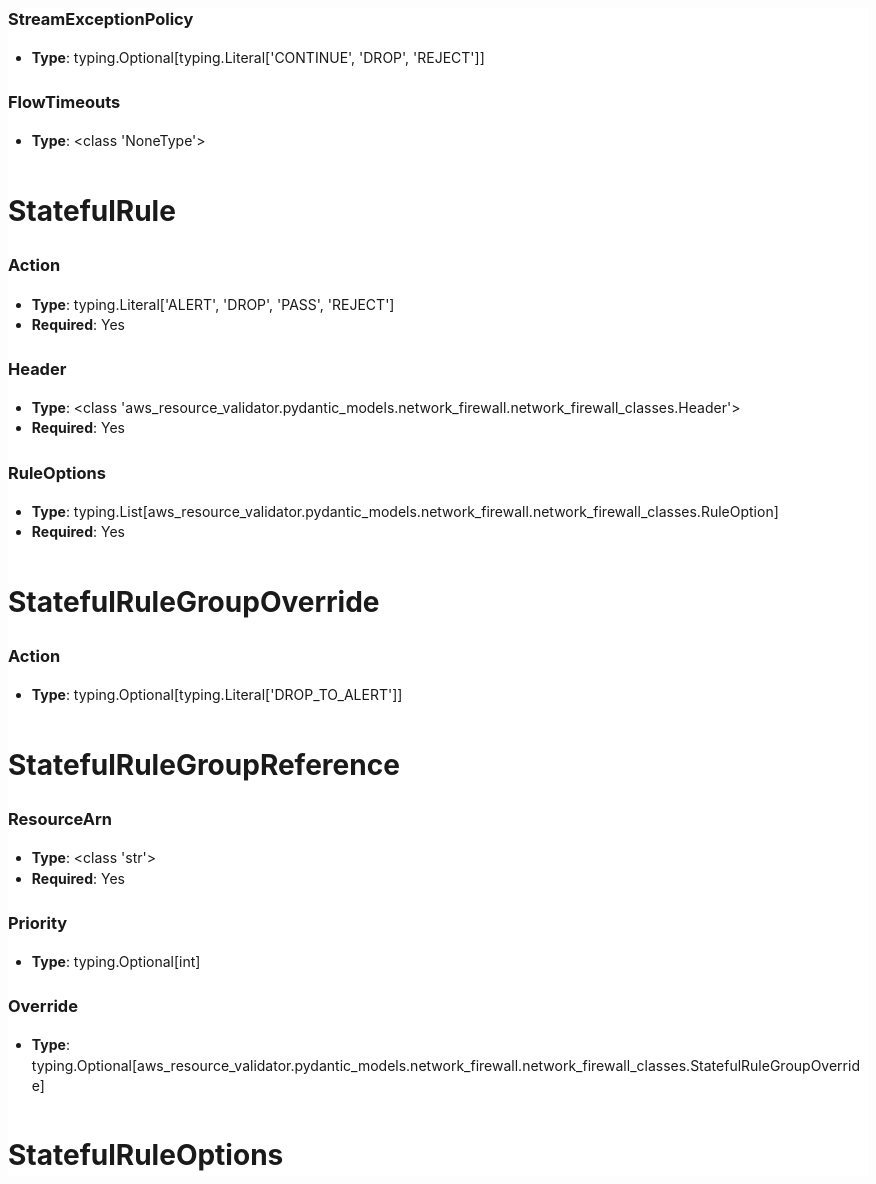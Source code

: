 ### StreamExceptionPolicy
- **Type**: typing.Optional[typing.Literal['CONTINUE', 'DROP', 'REJECT']]

### FlowTimeouts
- **Type**: <class 'NoneType'>


# StatefulRule

### Action
- **Type**: typing.Literal['ALERT', 'DROP', 'PASS', 'REJECT']
- **Required**: Yes

### Header
- **Type**: <class 'aws_resource_validator.pydantic_models.network_firewall.network_firewall_classes.Header'>
- **Required**: Yes

### RuleOptions
- **Type**: typing.List[aws_resource_validator.pydantic_models.network_firewall.network_firewall_classes.RuleOption]
- **Required**: Yes


# StatefulRuleGroupOverride

### Action
- **Type**: typing.Optional[typing.Literal['DROP_TO_ALERT']]


# StatefulRuleGroupReference

### ResourceArn
- **Type**: <class 'str'>
- **Required**: Yes

### Priority
- **Type**: typing.Optional[int]

### Override
- **Type**: typing.Optional[aws_resource_validator.pydantic_models.network_firewall.network_firewall_classes.StatefulRuleGroupOverride]


# StatefulRuleOptions
